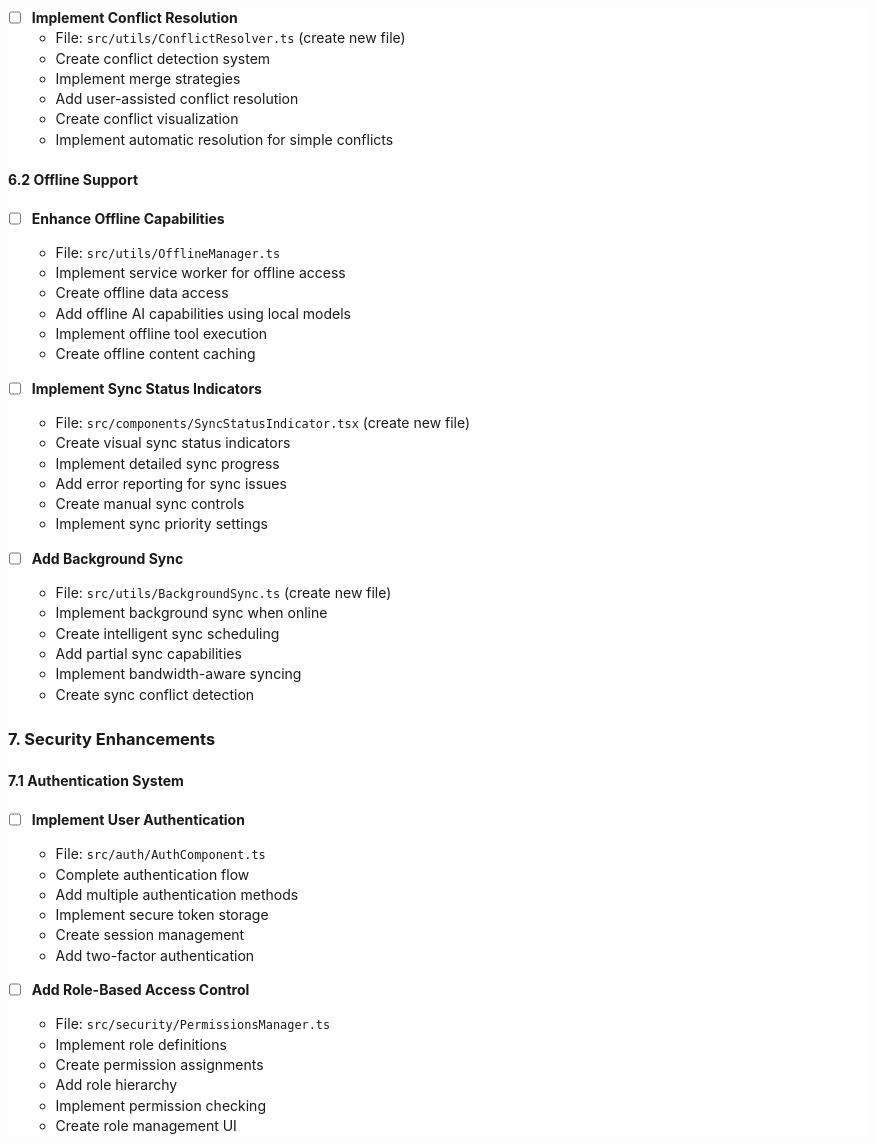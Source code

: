- [ ] **Implement Conflict Resolution**
  - File: `src/utils/ConflictResolver.ts` (create new file)
  - Create conflict detection system
  - Implement merge strategies
  - Add user-assisted conflict resolution
  - Create conflict visualization
  - Implement automatic resolution for simple conflicts

#### 6.2 Offline Support

- [ ] **Enhance Offline Capabilities**
  - File: `src/utils/OfflineManager.ts`
  - Implement service worker for offline access
  - Create offline data access
  - Add offline AI capabilities using local models
  - Implement offline tool execution
  - Create offline content caching

- [ ] **Implement Sync Status Indicators**
  - File: `src/components/SyncStatusIndicator.tsx` (create new file)
  - Create visual sync status indicators
  - Implement detailed sync progress
  - Add error reporting for sync issues
  - Create manual sync controls
  - Implement sync priority settings

- [ ] **Add Background Sync**
  - File: `src/utils/BackgroundSync.ts` (create new file)
  - Implement background sync when online
  - Create intelligent sync scheduling
  - Add partial sync capabilities
  - Implement bandwidth-aware syncing
  - Create sync conflict detection

### 7. Security Enhancements

#### 7.1 Authentication System

- [ ] **Implement User Authentication**
  - File: `src/auth/AuthComponent.ts`
  - Complete authentication flow
  - Add multiple authentication methods
  - Implement secure token storage
  - Create session management
  - Add two-factor authentication

- [ ] **Add Role-Based Access Control**
  - File: `src/security/PermissionsManager.ts`
  - Implement role definitions
  - Create permission assignments
  - Add role hierarchy
  - Implement permission checking
  - Create role management UI

